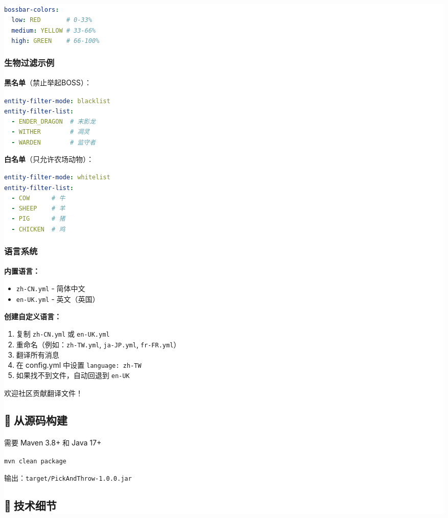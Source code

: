 ```yaml
bossbar-colors:
  low: RED       # 0-33%
  medium: YELLOW # 33-66%
  high: GREEN    # 66-100%
```

### 生物过滤示例

**黑名单**（禁止举起BOSS）：
```yaml
entity-filter-mode: blacklist
entity-filter-list:
  - ENDER_DRAGON  # 末影龙
  - WITHER        # 凋灵
  - WARDEN        # 监守者
```

**白名单**（只允许农场动物）：
```yaml
entity-filter-mode: whitelist
entity-filter-list:
  - COW      # 牛
  - SHEEP    # 羊
  - PIG      # 猪
  - CHICKEN  # 鸡
```

### 语言系统

**内置语言：**
- `zh-CN.yml` - 简体中文
- `en-UK.yml` - 英文（英国）

**创建自定义语言：**
1. 复制 `zh-CN.yml` 或 `en-UK.yml`
2. 重命名（例如：`zh-TW.yml`, `ja-JP.yml`, `fr-FR.yml`）
3. 翻译所有消息
4. 在 config.yml 中设置 `language: zh-TW`
5. 如果找不到文件，自动回退到 `en-UK`

欢迎社区贡献翻译文件！

## 🔧 从源码构建

需要 Maven 3.8+ 和 Java 17+

```bash
mvn clean package
```

输出：`target/PickAndThrow-1.0.0.jar`

## 📖 技术细节
